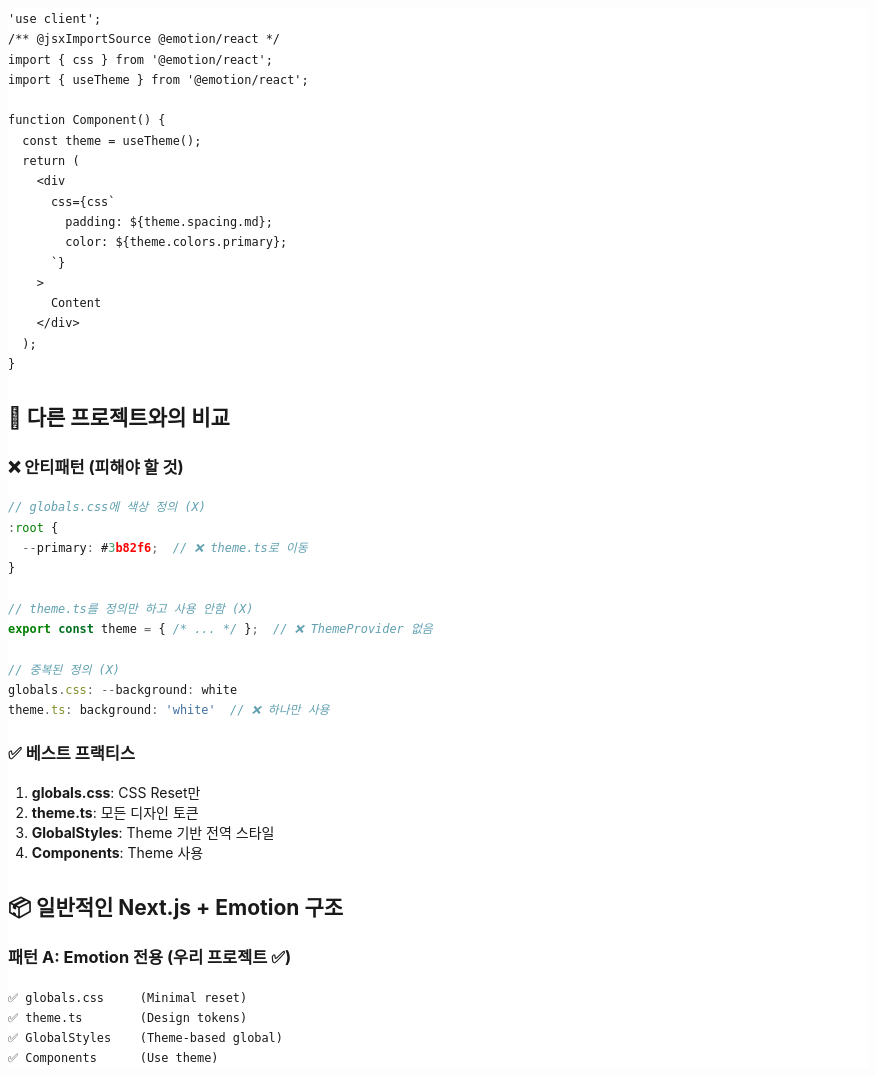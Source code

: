 ```tsx
'use client';
/** @jsxImportSource @emotion/react */
import { css } from '@emotion/react';
import { useTheme } from '@emotion/react';

function Component() {
  const theme = useTheme();
  return (
    <div
      css={css`
        padding: ${theme.spacing.md};
        color: ${theme.colors.primary};
      `}
    >
      Content
    </div>
  );
}
```

## 🔄 다른 프로젝트와의 비교

### ❌ 안티패턴 (피해야 할 것)

```typescript
// globals.css에 색상 정의 (X)
:root {
  --primary: #3b82f6;  // ❌ theme.ts로 이동
}

// theme.ts를 정의만 하고 사용 안함 (X)
export const theme = { /* ... */ };  // ❌ ThemeProvider 없음

// 중복된 정의 (X)
globals.css: --background: white
theme.ts: background: 'white'  // ❌ 하나만 사용
```

### ✅ 베스트 프랙티스

1. **globals.css**: CSS Reset만
2. **theme.ts**: 모든 디자인 토큰
3. **GlobalStyles**: Theme 기반 전역 스타일
4. **Components**: Theme 사용

## 📦 일반적인 Next.js + Emotion 구조

### 패턴 A: Emotion 전용 (우리 프로젝트 ✅)

```
✅ globals.css     (Minimal reset)
✅ theme.ts        (Design tokens)
✅ GlobalStyles    (Theme-based global)
✅ Components      (Use theme)
```
